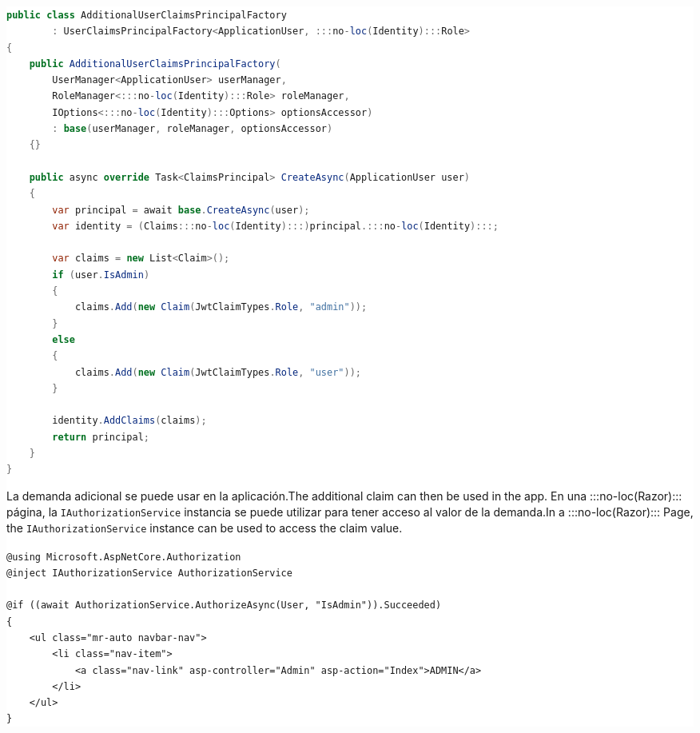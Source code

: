 ```csharp
public class AdditionalUserClaimsPrincipalFactory 
        : UserClaimsPrincipalFactory<ApplicationUser, :::no-loc(Identity):::Role>
{
    public AdditionalUserClaimsPrincipalFactory( 
        UserManager<ApplicationUser> userManager,
        RoleManager<:::no-loc(Identity):::Role> roleManager, 
        IOptions<:::no-loc(Identity):::Options> optionsAccessor) 
        : base(userManager, roleManager, optionsAccessor)
    {}

    public async override Task<ClaimsPrincipal> CreateAsync(ApplicationUser user)
    {
        var principal = await base.CreateAsync(user);
        var identity = (Claims:::no-loc(Identity):::)principal.:::no-loc(Identity):::;

        var claims = new List<Claim>();
        if (user.IsAdmin)
        {
            claims.Add(new Claim(JwtClaimTypes.Role, "admin"));
        }
        else
        {
            claims.Add(new Claim(JwtClaimTypes.Role, "user"));
        }

        identity.AddClaims(claims);
        return principal;
    }
}
```

<span data-ttu-id="e42ed-194">La demanda adicional se puede usar en la aplicación.</span><span class="sxs-lookup"><span data-stu-id="e42ed-194">The additional claim can then be used in the app.</span></span> <span data-ttu-id="e42ed-195">En una :::no-loc(Razor)::: página, la `IAuthorizationService` instancia se puede utilizar para tener acceso al valor de la demanda.</span><span class="sxs-lookup"><span data-stu-id="e42ed-195">In a :::no-loc(Razor)::: Page, the `IAuthorizationService` instance can be used to access the claim value.</span></span>

```cshtml
@using Microsoft.AspNetCore.Authorization
@inject IAuthorizationService AuthorizationService

@if ((await AuthorizationService.AuthorizeAsync(User, "IsAdmin")).Succeeded)
{
    <ul class="mr-auto navbar-nav">
        <li class="nav-item">
            <a class="nav-link" asp-controller="Admin" asp-action="Index">ADMIN</a>
        </li>
    </ul>
}
```
